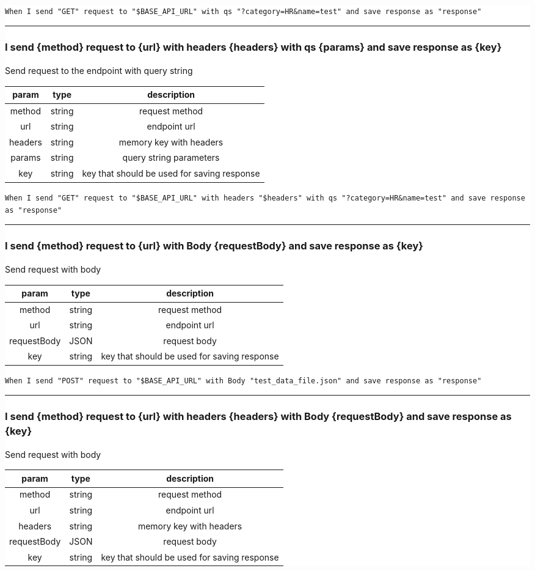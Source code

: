 ```gherkin
When I send "GET" request to "$BASE_API_URL" with qs "?category=HR&name=test" and save response as "response"
```
---
### I send \{method} request to \{url} with headers \{headers} with qs \{params} and save response as \{key}

Send request to the endpoint with query string

|  param  |  type  |                 description                 |
|:-------:|:------:|:-------------------------------------------:|
| method  | string |               request method                |
|   url   | string |                endpoint url                 |
| headers | string |           memory key with headers           |
| params  | string |           query string parameters           |
|   key   | string | key that should be used for saving response |

```gherkin
When I send "GET" request to "$BASE_API_URL" with headers "$headers" with qs "?category=HR&name=test" and save response as "response"
```
---
### I send \{method} request to \{url} with Body \{requestBody} and save response as \{key}

Send request with body

|    param    |  type  |                 description                 |
|:-----------:|:------:|:-------------------------------------------:|
|   method    | string |               request method                |
|     url     | string |                endpoint url                 |
| requestBody |  JSON  |                request body                 |
|     key     | string | key that should be used for saving response |

```gherkin
When I send "POST" request to "$BASE_API_URL" with Body "test_data_file.json" and save response as "response"
```
---
### I send \{method} request to \{url} with headers \{headers} with Body \{requestBody} and save response as \{key}

Send request with body

|    param    |  type  |                 description                 |
|:-----------:|:------:|:-------------------------------------------:|
|   method    | string |               request method                |
|     url     | string |                endpoint url                 |
|   headers   | string |           memory key with headers           |
| requestBody |  JSON  |                request body                 |
|     key     | string | key that should be used for saving response |
